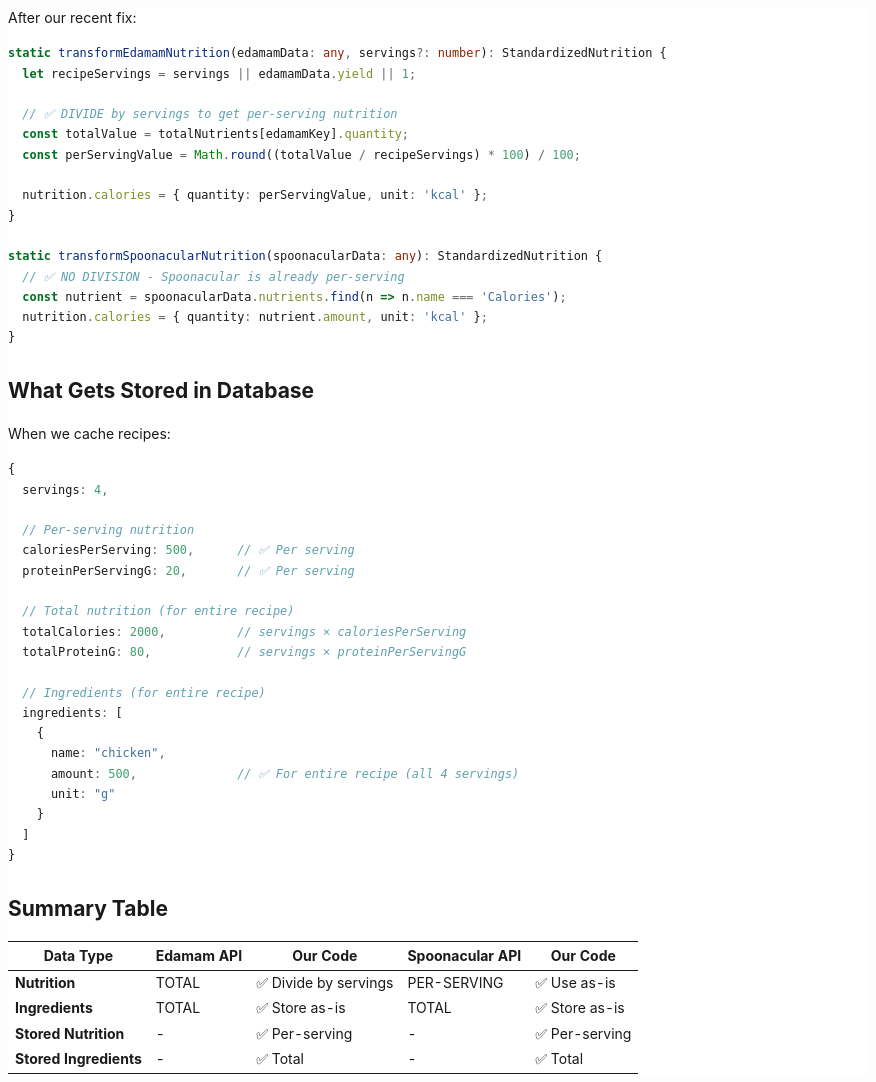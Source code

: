 After our recent fix:

```typescript
static transformEdamamNutrition(edamamData: any, servings?: number): StandardizedNutrition {
  let recipeServings = servings || edamamData.yield || 1;
  
  // ✅ DIVIDE by servings to get per-serving nutrition
  const totalValue = totalNutrients[edamamKey].quantity;
  const perServingValue = Math.round((totalValue / recipeServings) * 100) / 100;
  
  nutrition.calories = { quantity: perServingValue, unit: 'kcal' };
}

static transformSpoonacularNutrition(spoonacularData: any): StandardizedNutrition {
  // ✅ NO DIVISION - Spoonacular is already per-serving
  const nutrient = spoonacularData.nutrients.find(n => n.name === 'Calories');
  nutrition.calories = { quantity: nutrient.amount, unit: 'kcal' };
}
```

## What Gets Stored in Database

When we cache recipes:

```typescript
{
  servings: 4,
  
  // Per-serving nutrition
  caloriesPerServing: 500,      // ✅ Per serving
  proteinPerServingG: 20,       // ✅ Per serving
  
  // Total nutrition (for entire recipe)
  totalCalories: 2000,          // servings × caloriesPerServing
  totalProteinG: 80,            // servings × proteinPerServingG
  
  // Ingredients (for entire recipe)
  ingredients: [
    {
      name: "chicken",
      amount: 500,              // ✅ For entire recipe (all 4 servings)
      unit: "g"
    }
  ]
}
```

## Summary Table

| Data Type | Edamam API | Our Code | Spoonacular API | Our Code |
|-----------|------------|----------|-----------------|----------|
| **Nutrition** | TOTAL | ✅ Divide by servings | PER-SERVING | ✅ Use as-is |
| **Ingredients** | TOTAL | ✅ Store as-is | TOTAL | ✅ Store as-is |
| **Stored Nutrition** | - | ✅ Per-serving | - | ✅ Per-serving |
| **Stored Ingredients** | - | ✅ Total | - | ✅ Total |
